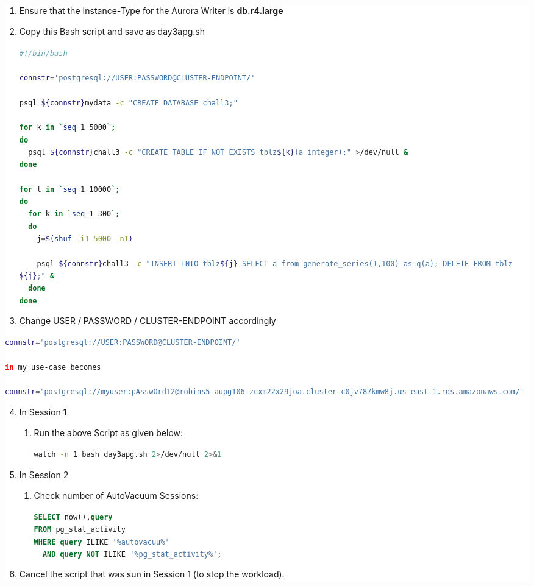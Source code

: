 1. Ensure that the Instance-Type for the Aurora Writer is **db.r4.large**
2. Copy this Bash script and save as day3apg.sh

    ```bash
    #!/bin/bash

    connstr='postgresql://USER:PASSWORD@CLUSTER-ENDPOINT/'

    psql ${connstr}mydata -c "CREATE DATABASE chall3;"

    for k in `seq 1 5000`;
    do
      psql ${connstr}chall3 -c "CREATE TABLE IF NOT EXISTS tblz${k}(a integer);" >/dev/null &
    done

    for l in `seq 1 10000`;
    do
      for k in `seq 1 300`;
      do
        j=$(shuf -i1-5000 -n1)

        psql ${connstr}chall3 -c "INSERT INTO tblz${j} SELECT a from generate_series(1,100) as q(a); DELETE FROM tblz${j};" &
      done
    done
    ```

3. Change USER / PASSWORD / CLUSTER-ENDPOINT accordingly

  ```bash
  connstr='postgresql://USER:PASSWORD@CLUSTER-ENDPOINT/'

  in my use-case becomes

  connstr='postgresql://myuser:pAsswOrd12@robins5-aupg106-zcxm22x29joa.cluster-c0jv787kmw8j.us-east-1.rds.amazonaws.com/'
  ```

4. In Session 1
   1. Run the above Script as given below:

      ```bash
      watch -n 1 bash day3apg.sh 2>/dev/null 2>&1
      ```

5. In Session 2
   1. Check number of AutoVacuum Sessions:

      ```SQL
      SELECT now(),query
      FROM pg_stat_activity
      WHERE query ILIKE '%autovacuu%'
        AND query NOT ILIKE '%pg_stat_activity%';

      ```

6. Cancel the script that was sun in Session 1 (to stop the workload).
